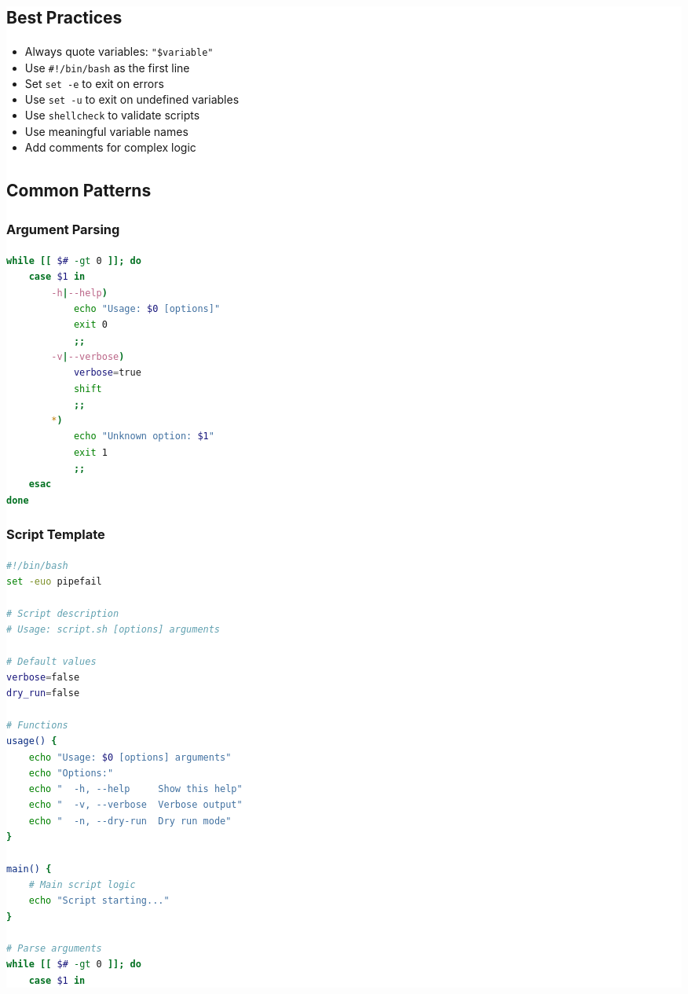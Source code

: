 ## Best Practices

- Always quote variables: `"$variable"`
- Use `#!/bin/bash` as the first line
- Set `set -e` to exit on errors
- Use `set -u` to exit on undefined variables
- Use `shellcheck` to validate scripts
- Use meaningful variable names
- Add comments for complex logic

## Common Patterns

### Argument Parsing

```bash
while [[ $# -gt 0 ]]; do
    case $1 in
        -h|--help)
            echo "Usage: $0 [options]"
            exit 0
            ;;
        -v|--verbose)
            verbose=true
            shift
            ;;
        *)
            echo "Unknown option: $1"
            exit 1
            ;;
    esac
done
```

### Script Template

```bash
#!/bin/bash
set -euo pipefail

# Script description
# Usage: script.sh [options] arguments

# Default values
verbose=false
dry_run=false

# Functions
usage() {
    echo "Usage: $0 [options] arguments"
    echo "Options:"
    echo "  -h, --help     Show this help"
    echo "  -v, --verbose  Verbose output"
    echo "  -n, --dry-run  Dry run mode"
}

main() {
    # Main script logic
    echo "Script starting..."
}

# Parse arguments
while [[ $# -gt 0 ]]; do
    case $1 in
```